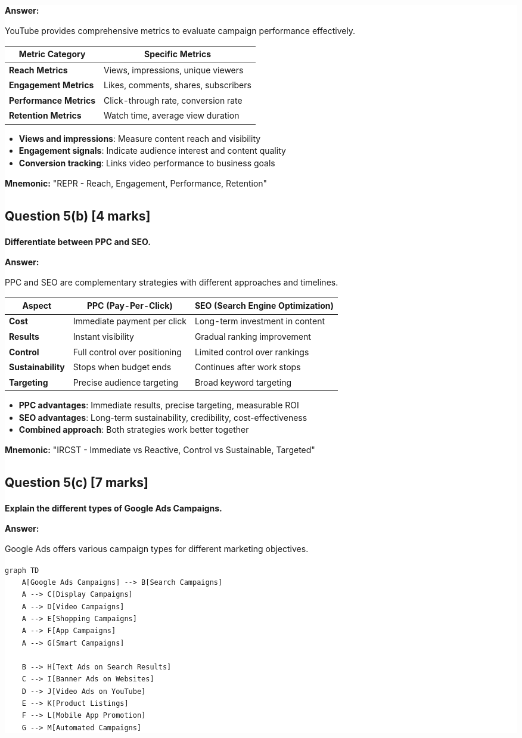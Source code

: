 **Answer:**

YouTube provides comprehensive metrics to evaluate campaign performance effectively.

| Metric Category | Specific Metrics |
|----------------|------------------|
| **Reach Metrics** | Views, impressions, unique viewers |
| **Engagement Metrics** | Likes, comments, shares, subscribers |
| **Performance Metrics** | Click-through rate, conversion rate |
| **Retention Metrics** | Watch time, average view duration |

- **Views and impressions**: Measure content reach and visibility
- **Engagement signals**: Indicate audience interest and content quality
- **Conversion tracking**: Links video performance to business goals

**Mnemonic:** "REPR - Reach, Engagement, Performance, Retention"

## Question 5(b) [4 marks]

**Differentiate between PPC and SEO.**

**Answer:**

PPC and SEO are complementary strategies with different approaches and timelines.

| Aspect | PPC (Pay-Per-Click) | SEO (Search Engine Optimization) |
|--------|---------------------|----------------------------------|
| **Cost** | Immediate payment per click | Long-term investment in content |
| **Results** | Instant visibility | Gradual ranking improvement |
| **Control** | Full control over positioning | Limited control over rankings |
| **Sustainability** | Stops when budget ends | Continues after work stops |
| **Targeting** | Precise audience targeting | Broad keyword targeting |

- **PPC advantages**: Immediate results, precise targeting, measurable ROI
- **SEO advantages**: Long-term sustainability, credibility, cost-effectiveness
- **Combined approach**: Both strategies work better together

**Mnemonic:** "IRCST - Immediate vs Reactive, Control vs Sustainable, Targeted"

## Question 5(c) [7 marks]

**Explain the different types of Google Ads Campaigns.**

**Answer:**

Google Ads offers various campaign types for different marketing objectives.

```mermaid
graph TD
    A[Google Ads Campaigns] --> B[Search Campaigns]
    A --> C[Display Campaigns]
    A --> D[Video Campaigns]
    A --> E[Shopping Campaigns]
    A --> F[App Campaigns]
    A --> G[Smart Campaigns]
    
    B --> H[Text Ads on Search Results]
    C --> I[Banner Ads on Websites]
    D --> J[Video Ads on YouTube]
    E --> K[Product Listings]
    F --> L[Mobile App Promotion]
    G --> M[Automated Campaigns]
```